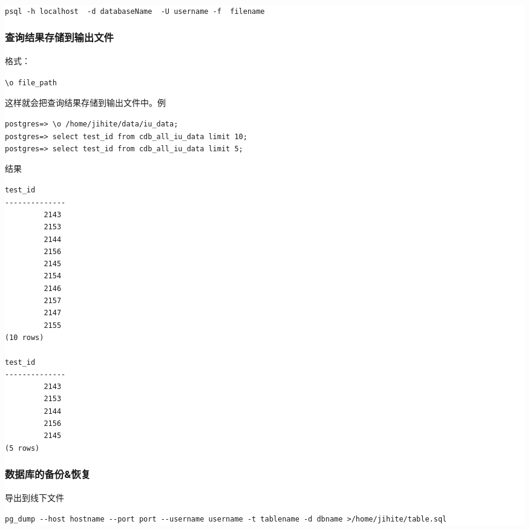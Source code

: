 ```plsql
psql -h localhost  -d databaseName  -U username -f  filename
```



### 查询结果存储到输出文件

格式：

```plsql
\o file_path
```

这样就会把查询结果存储到输出文件中。例

```plsql
postgres=> \o /home/jihite/data/iu_data;
postgres=> select test_id from cdb_all_iu_data limit 10;
postgres=> select test_id from cdb_all_iu_data limit 5;
```

结果

```plsql
test_id
--------------
         2143
         2153
         2144
         2156
         2145
         2154
         2146
         2157
         2147
         2155
(10 rows)

test_id
--------------
         2143
         2153
         2144
         2156
         2145
(5 rows)
```

### 数据库的备份&恢复

导出到线下文件

```plsql
pg_dump --host hostname --port port --username username -t tablename -d dbname >/home/jihite/table.sql 
```
